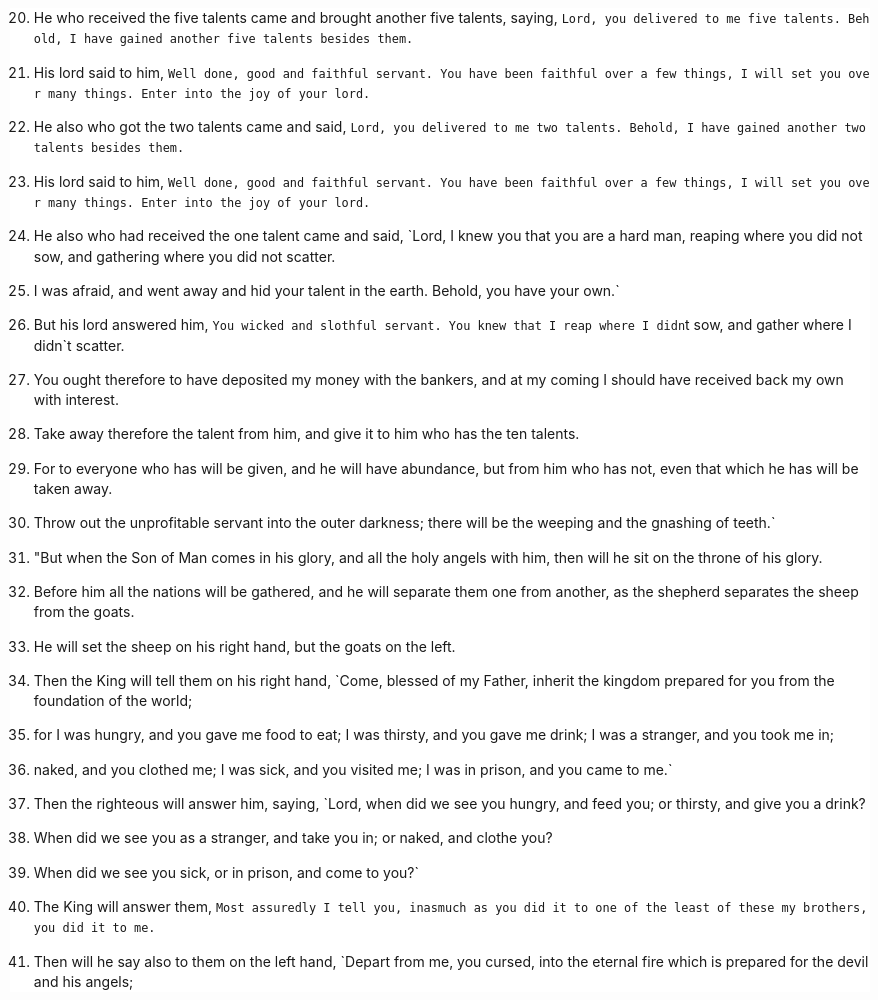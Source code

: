 20. He who received the five talents came and brought another five talents, saying, `Lord, you delivered to me five talents. Behold, I have gained another five talents besides them.`

21. His lord said to him, `Well done, good and faithful servant. You have been faithful over a few things, I will set you over many things. Enter into the joy of your lord.`

22. He also who got the two talents came and said, `Lord, you delivered to me two talents. Behold, I have gained another two talents besides them.`

23. His lord said to him, `Well done, good and faithful servant. You have been faithful over a few things, I will set you over many things. Enter into the joy of your lord.`

24. He also who had received the one talent came and said, `Lord, I knew you that you are a hard man, reaping where you did not sow, and gathering where you did not scatter.

25. I was afraid, and went away and hid your talent in the earth. Behold, you have your own.`

26. But his lord answered him, `You wicked and slothful servant. You knew that I reap where I didn`t sow, and gather where I didn`t scatter.

27. You ought therefore to have deposited my money with the bankers, and at my coming I should have received back my own with interest.

28. Take away therefore the talent from him, and give it to him who has the ten talents.

29. For to everyone who has will be given, and he will have abundance, but from him who has not, even that which he has will be taken away.

30. Throw out the unprofitable servant into the outer darkness; there will be the weeping and the gnashing of teeth.`

31. "But when the Son of Man comes in his glory, and all the holy angels with him, then will he sit on the throne of his glory.

32. Before him all the nations will be gathered, and he will separate them one from another, as the shepherd separates the sheep from the goats.

33. He will set the sheep on his right hand, but the goats on the left.

34. Then the King will tell them on his right hand, `Come, blessed of my Father, inherit the kingdom prepared for you from the foundation of the world;

35. for I was hungry, and you gave me food to eat; I was thirsty, and you gave me drink; I was a stranger, and you took me in;

36. naked, and you clothed me; I was sick, and you visited me; I was in prison, and you came to me.`

37. Then the righteous will answer him, saying, `Lord, when did we see you hungry, and feed you; or thirsty, and give you a drink?

38. When did we see you as a stranger, and take you in; or naked, and clothe you?

39. When did we see you sick, or in prison, and come to you?`

40. The King will answer them, `Most assuredly I tell you, inasmuch as you did it to one of the least of these my brothers, you did it to me.`

41. Then will he say also to them on the left hand, `Depart from me, you cursed, into the eternal fire which is prepared for the devil and his angels;
